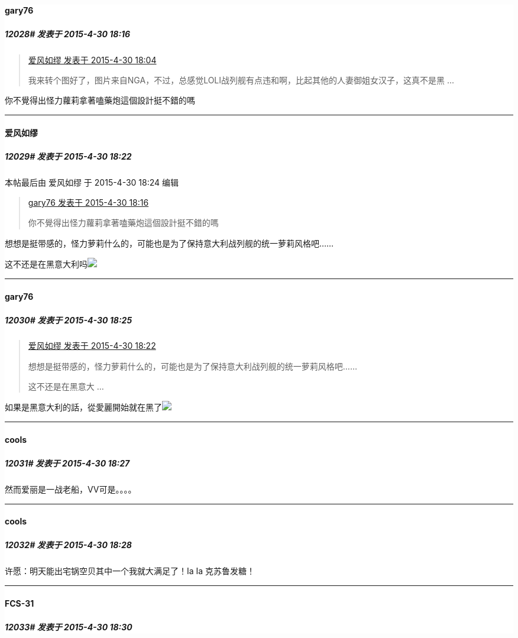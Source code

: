 ####  gary76  
##### 12028#       发表于 2015-4-30 18:16

<blockquote><a href="httphttps://bbs.saraba1st.com/2b/forum.php?mod=redirect&amp;goto=findpost&amp;pid=28821143&amp;ptid=1065797" target="_blank">爱风如缪 发表于 2015-4-30 18:04</a>

我来转个图好了，图片来自NGA，不过，总感觉LOLI战列舰有点违和啊，比起其他的人妻御姐女汉子，这真不是黑 ...</blockquote>
你不覺得出怪力蘿莉拿著嗑藥炮這個設計挺不錯的嗎

*****

####  爱风如缪  
##### 12029#       发表于 2015-4-30 18:22

 本帖最后由 爱风如缪 于 2015-4-30 18:24 编辑 
<blockquote><a href="httphttps://bbs.saraba1st.com/2b/forum.php?mod=redirect&amp;goto=findpost&amp;pid=28821233&amp;ptid=1065797" target="_blank">gary76 发表于 2015-4-30 18:16</a>

你不覺得出怪力蘿莉拿著嗑藥炮這個設計挺不錯的嗎</blockquote>
想想是挺带感的，怪力萝莉什么的，可能也是为了保持意大利战列舰的统一萝莉风格吧……

这不还是在黑意大利吗<img src="https://static.saraba1st.com/image/smiley/face/91.gif" referrerpolicy="no-referrer">

*****

####  gary76  
##### 12030#       发表于 2015-4-30 18:25

<blockquote><a href="httphttps://bbs.saraba1st.com/2b/forum.php?mod=redirect&amp;goto=findpost&amp;pid=28821282&amp;ptid=1065797" target="_blank">爱风如缪 发表于 2015-4-30 18:22</a>

想想是挺带感的，怪力萝莉什么的，可能也是为了保持意大利战列舰的统一萝莉风格吧……

这不还是在黑意大 ...</blockquote>
如果是黑意大利的話，從愛麗開始就在黑了<img src="https://static.saraba1st.com/image/smiley/carton/165.gif" referrerpolicy="no-referrer">



*****

####  cools  
##### 12031#       发表于 2015-4-30 18:27

然而爱丽是一战老船，VV可是。。。。

*****

####  cools  
##### 12032#       发表于 2015-4-30 18:28

许愿：明天能出宅锅空贝其中一个我就大满足了！Ia Ia 克苏鲁发糖！

*****

####  FCS-31  
##### 12033#       发表于 2015-4-30 18:30
